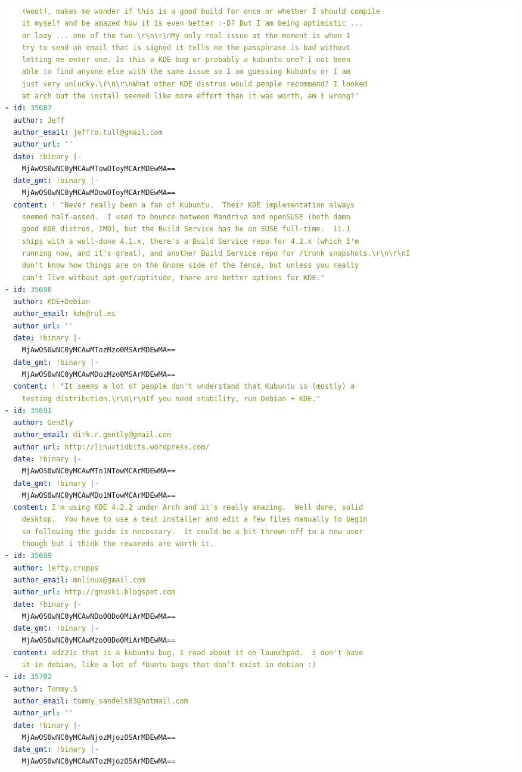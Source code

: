 ```yaml
    (woot), makes me wonder if this is a good build for once or whether I should compile
    it myself and be amazed how it is even better :-D? But I am being optimistic ...
    or lazy ... one of the two.\r\n\r\nMy only real issue at the moment is when I
    try to send an email that is signed it tells me the passphrase is bad without
    letting me enter one. Is this a KDE bug or probably a kubuntu one? I not been
    able to find anyone else with the same issue so I am guessing kubuntu or I am
    just very unlucky.\r\n\r\nWhat other KDE distros would people recommend? I looked
    at arch but the install seemed like more effort than it was worth, am i wrong?"
- id: 35687
  author: Jeff
  author_email: jeffro.tull@gmail.com
  author_url: ''
  date: !binary |-
    MjAwOS0wNC0yMCAwMTowOToyMCArMDEwMA==
  date_gmt: !binary |-
    MjAwOS0wNC0yMCAwMDowOToyMCArMDEwMA==
  content: ! "Never really been a fan of Kubuntu.  Their KDE implementation always
    seemed half-assed.  I used to bounce between Mandriva and openSUSE (both damn
    good KDE distros, IMO), but the Build Service has be on SUSE full-time.  11.1
    ships with a well-done 4.1.x, there's a Build Service repo for 4.2.x (which I'm
    running now, and it's great), and another Build Service repo for /trunk snapshots.\r\n\r\nI
    don't know how things are on the Gnome side of the fence, but unless you really
    can't live without apt-get/aptitude, there are better options for KDE."
- id: 35690
  author: KDE+Debian
  author_email: kde@rul.es
  author_url: ''
  date: !binary |-
    MjAwOS0wNC0yMCAwMTozMzo0MSArMDEwMA==
  date_gmt: !binary |-
    MjAwOS0wNC0yMCAwMDozMzo0MSArMDEwMA==
  content: ! "It seems a lot of people don't understand that Kubuntu is (mostly) a
    testing distribution.\r\n\r\nIf you need stability, run Debian + KDE."
- id: 35691
  author: Gen2ly
  author_email: dirk.r.gently@gmail.com
  author_url: http://linuxtidbits.wordpress.com/
  date: !binary |-
    MjAwOS0wNC0yMCAwMTo1NTowMCArMDEwMA==
  date_gmt: !binary |-
    MjAwOS0wNC0yMCAwMDo1NTowMCArMDEwMA==
  content: I'm using KDE 4.2.2 under Arch and it's really amazing.  Well done, solid
    desktop.  You have to use a text installer and edit a few files manually to begin
    so following the guide is necessary.  It could be a bit thrown-off to a new user
    though but i think the rewareds are worth it.
- id: 35699
  author: lefty.crupps
  author_email: mnlinux@gmail.com
  author_url: http://gnuski.blogspot.com
  date: !binary |-
    MjAwOS0wNC0yMCAwNDo0ODo0MiArMDEwMA==
  date_gmt: !binary |-
    MjAwOS0wNC0yMCAwMzo0ODo0MiArMDEwMA==
  content: adz21c that is a kubuntu bug, I read about it on launchpad.  i don't have
    it in debian, like a lot of *buntu bugs that don't exist in debian :)
- id: 35702
  author: Tommy.S
  author_email: tommy_sandels83@hotmail.com
  author_url: ''
  date: !binary |-
    MjAwOS0wNC0yMCAwNjozMjozOSArMDEwMA==
  date_gmt: !binary |-
    MjAwOS0wNC0yMCAwNTozMjozOSArMDEwMA==
```